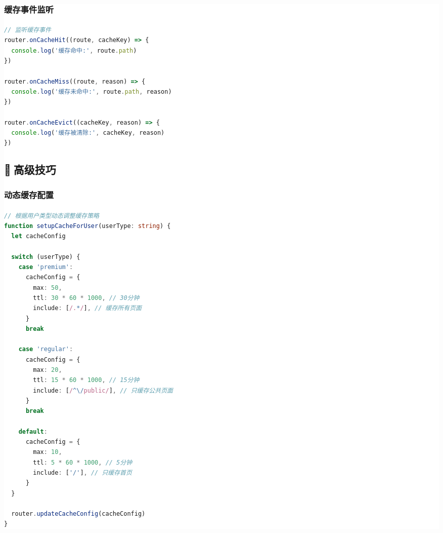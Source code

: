 ### 缓存事件监听

```typescript
// 监听缓存事件
router.onCacheHit((route, cacheKey) => {
  console.log('缓存命中:', route.path)
})

router.onCacheMiss((route, reason) => {
  console.log('缓存未命中:', route.path, reason)
})

router.onCacheEvict((cacheKey, reason) => {
  console.log('缓存被清除:', cacheKey, reason)
})
```

## 🎨 高级技巧

### 动态缓存配置

```typescript
// 根据用户类型动态调整缓存策略
function setupCacheForUser(userType: string) {
  let cacheConfig

  switch (userType) {
    case 'premium':
      cacheConfig = {
        max: 50,
        ttl: 30 * 60 * 1000, // 30分钟
        include: [/.*/], // 缓存所有页面
      }
      break

    case 'regular':
      cacheConfig = {
        max: 20,
        ttl: 15 * 60 * 1000, // 15分钟
        include: [/^\/public/], // 只缓存公共页面
      }
      break

    default:
      cacheConfig = {
        max: 10,
        ttl: 5 * 60 * 1000, // 5分钟
        include: ['/'], // 只缓存首页
      }
  }

  router.updateCacheConfig(cacheConfig)
}
```
